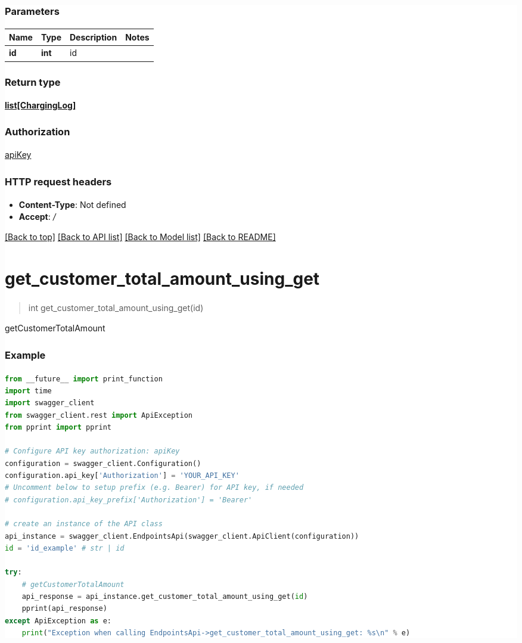 ### Parameters

Name | Type | Description  | Notes
------------- | ------------- | ------------- | -------------
 **id** | **int**| id | 

### Return type

[**list[ChargingLog]**](ChargingLog.md)

### Authorization

[apiKey](../README.md#apiKey)

### HTTP request headers

 - **Content-Type**: Not defined
 - **Accept**: */*

[[Back to top]](#) [[Back to API list]](../README.md#documentation-for-api-endpoints) [[Back to Model list]](../README.md#documentation-for-models) [[Back to README]](../README.md)

# **get_customer_total_amount_using_get**
> int get_customer_total_amount_using_get(id)

getCustomerTotalAmount

### Example
```python
from __future__ import print_function
import time
import swagger_client
from swagger_client.rest import ApiException
from pprint import pprint

# Configure API key authorization: apiKey
configuration = swagger_client.Configuration()
configuration.api_key['Authorization'] = 'YOUR_API_KEY'
# Uncomment below to setup prefix (e.g. Bearer) for API key, if needed
# configuration.api_key_prefix['Authorization'] = 'Bearer'

# create an instance of the API class
api_instance = swagger_client.EndpointsApi(swagger_client.ApiClient(configuration))
id = 'id_example' # str | id

try:
    # getCustomerTotalAmount
    api_response = api_instance.get_customer_total_amount_using_get(id)
    pprint(api_response)
except ApiException as e:
    print("Exception when calling EndpointsApi->get_customer_total_amount_using_get: %s\n" % e)
```
